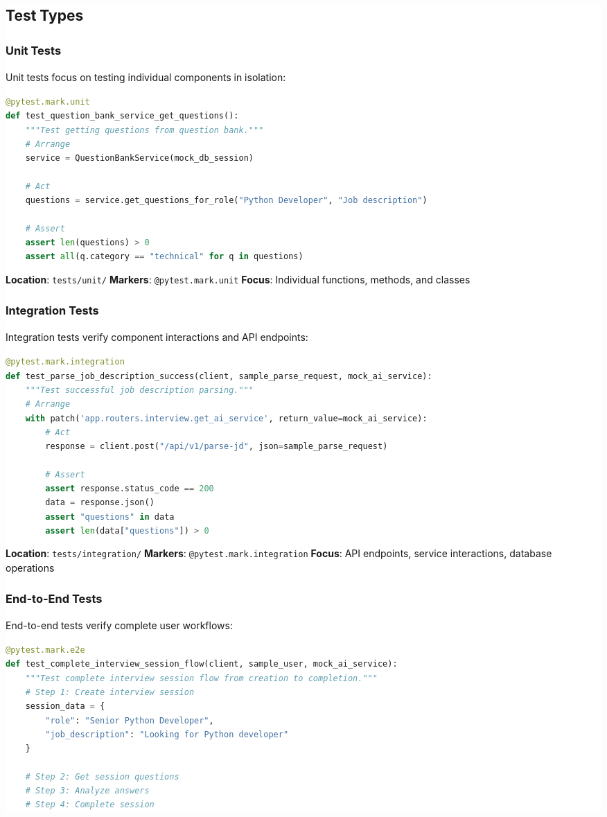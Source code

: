 ## Test Types

### Unit Tests

Unit tests focus on testing individual components in isolation:

```python
@pytest.mark.unit
def test_question_bank_service_get_questions():
    """Test getting questions from question bank."""
    # Arrange
    service = QuestionBankService(mock_db_session)
    
    # Act
    questions = service.get_questions_for_role("Python Developer", "Job description")
    
    # Assert
    assert len(questions) > 0
    assert all(q.category == "technical" for q in questions)
```

**Location**: `tests/unit/`
**Markers**: `@pytest.mark.unit`
**Focus**: Individual functions, methods, and classes

### Integration Tests

Integration tests verify component interactions and API endpoints:

```python
@pytest.mark.integration
def test_parse_job_description_success(client, sample_parse_request, mock_ai_service):
    """Test successful job description parsing."""
    # Arrange
    with patch('app.routers.interview.get_ai_service', return_value=mock_ai_service):
        # Act
        response = client.post("/api/v1/parse-jd", json=sample_parse_request)
        
        # Assert
        assert response.status_code == 200
        data = response.json()
        assert "questions" in data
        assert len(data["questions"]) > 0
```

**Location**: `tests/integration/`
**Markers**: `@pytest.mark.integration`
**Focus**: API endpoints, service interactions, database operations

### End-to-End Tests

End-to-end tests verify complete user workflows:

```python
@pytest.mark.e2e
def test_complete_interview_session_flow(client, sample_user, mock_ai_service):
    """Test complete interview session flow from creation to completion."""
    # Step 1: Create interview session
    session_data = {
        "role": "Senior Python Developer",
        "job_description": "Looking for Python developer"
    }
    
    # Step 2: Get session questions
    # Step 3: Analyze answers
    # Step 4: Complete session
```